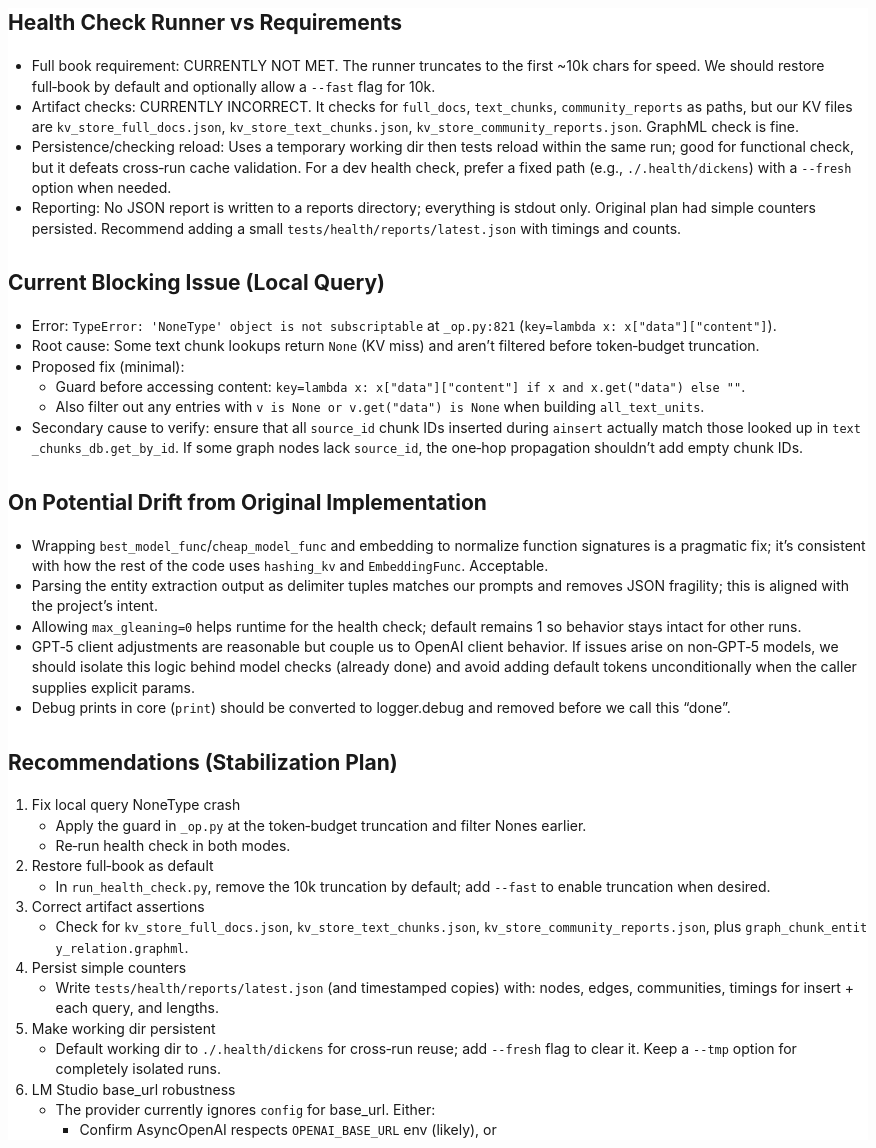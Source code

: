 ## Health Check Runner vs Requirements
- Full book requirement: CURRENTLY NOT MET. The runner truncates to the first ~10k chars for speed. We should restore full‑book by default and optionally allow a `--fast` flag for 10k.
- Artifact checks: CURRENTLY INCORRECT. It checks for `full_docs`, `text_chunks`, `community_reports` as paths, but our KV files are `kv_store_full_docs.json`, `kv_store_text_chunks.json`, `kv_store_community_reports.json`. GraphML check is fine.
- Persistence/checking reload: Uses a temporary working dir then tests reload within the same run; good for functional check, but it defeats cross‑run cache validation. For a dev health check, prefer a fixed path (e.g., `./.health/dickens`) with a `--fresh` option when needed.
- Reporting: No JSON report is written to a reports directory; everything is stdout only. Original plan had simple counters persisted. Recommend adding a small `tests/health/reports/latest.json` with timings and counts.

## Current Blocking Issue (Local Query)
- Error: `TypeError: 'NoneType' object is not subscriptable` at `_op.py:821` (`key=lambda x: x["data"]["content"]`).
- Root cause: Some text chunk lookups return `None` (KV miss) and aren’t filtered before token‑budget truncation.
- Proposed fix (minimal):
  - Guard before accessing content: `key=lambda x: x["data"]["content"] if x and x.get("data") else ""`.
  - Also filter out any entries with `v is None or v.get("data") is None` when building `all_text_units`.
- Secondary cause to verify: ensure that all `source_id` chunk IDs inserted during `ainsert` actually match those looked up in `text_chunks_db.get_by_id`. If some graph nodes lack `source_id`, the one‑hop propagation shouldn’t add empty chunk IDs.

## On Potential Drift from Original Implementation
- Wrapping `best_model_func`/`cheap_model_func` and embedding to normalize function signatures is a pragmatic fix; it’s consistent with how the rest of the code uses `hashing_kv` and `EmbeddingFunc`. Acceptable.
- Parsing the entity extraction output as delimiter tuples matches our prompts and removes JSON fragility; this is aligned with the project’s intent.
- Allowing `max_gleaning=0` helps runtime for the health check; default remains 1 so behavior stays intact for other runs.
- GPT‑5 client adjustments are reasonable but couple us to OpenAI client behavior. If issues arise on non‑GPT‑5 models, we should isolate this logic behind model checks (already done) and avoid adding default tokens unconditionally when the caller supplies explicit params.
- Debug prints in core (`print`) should be converted to logger.debug and removed before we call this “done”.

## Recommendations (Stabilization Plan)
1. Fix local query NoneType crash
   - Apply the guard in `_op.py` at the token‑budget truncation and filter Nones earlier.
   - Re‑run health check in both modes.
2. Restore full‑book as default
   - In `run_health_check.py`, remove the 10k truncation by default; add `--fast` to enable truncation when desired.
3. Correct artifact assertions
   - Check for `kv_store_full_docs.json`, `kv_store_text_chunks.json`, `kv_store_community_reports.json`, plus `graph_chunk_entity_relation.graphml`.
4. Persist simple counters
   - Write `tests/health/reports/latest.json` (and timestamped copies) with: nodes, edges, communities, timings for insert + each query, and lengths.
5. Make working dir persistent
   - Default working dir to `./.health/dickens` for cross‑run reuse; add `--fresh` flag to clear it. Keep a `--tmp` option for completely isolated runs.
6. LM Studio base_url robustness
   - The provider currently ignores `config` for base_url. Either:
     - Confirm AsyncOpenAI respects `OPENAI_BASE_URL` env (likely), or